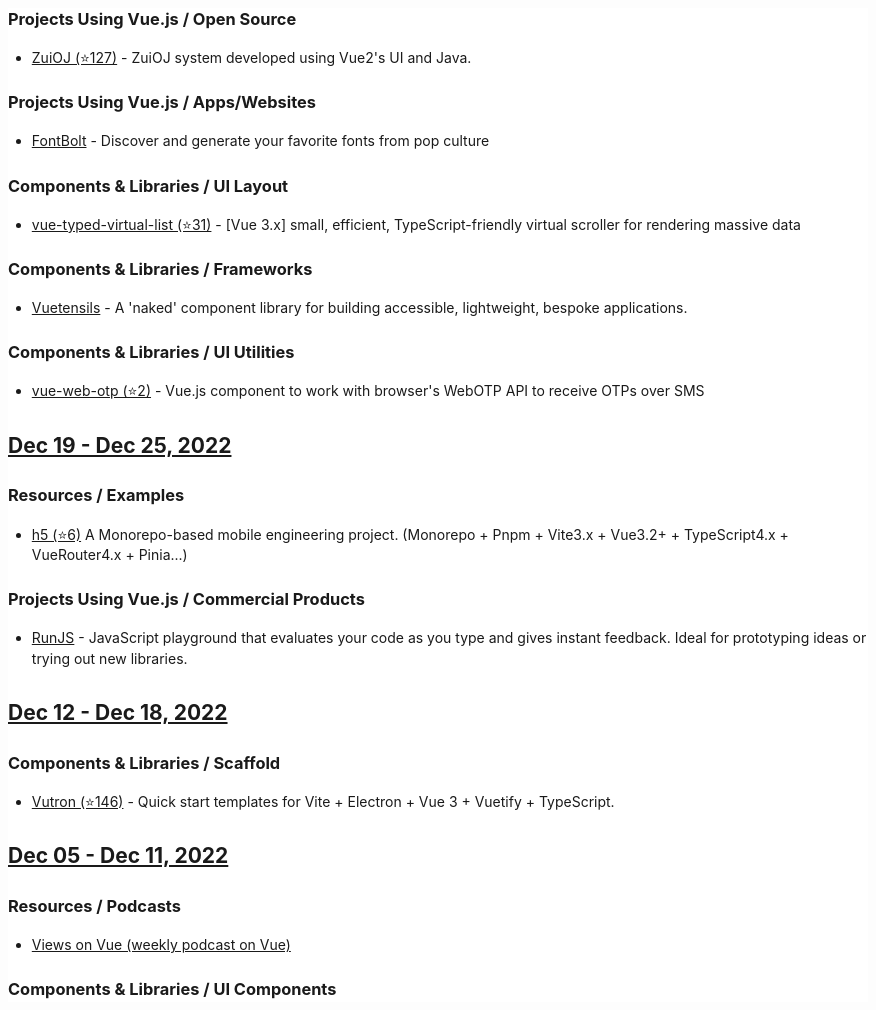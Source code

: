 ### Projects Using Vue.js / Open Source

*   [ZuiOJ (⭐127)](https://github.com/DaZuiZui/ZuiOJ) - ZuiOJ system developed using Vue2's UI and Java.

### Projects Using Vue.js / Apps/Websites

*   [FontBolt](https://www.fontbolt.com/) - Discover and generate your favorite fonts from pop culture

### Components & Libraries / UI Layout

*   [vue-typed-virtual-list (⭐31)](https://github.com/bsssshhhhhhh/vue-typed-virtual-list) - \[Vue 3.x] small, efficient, TypeScript-friendly virtual scroller for rendering massive data

### Components & Libraries / Frameworks

*   [Vuetensils](https://vuetensils.com) - A 'naked' component library for building accessible, lightweight, bespoke applications.

### Components & Libraries / UI Utilities

*   [vue-web-otp (⭐2)](https://github.com/mrbilit/vue-web-otp) - Vue.js component to work with browser's WebOTP API to receive OTPs over SMS

## [Dec 19 - Dec 25, 2022](/content/2022/51/README.md)

### Resources / Examples

*   [h5 (⭐6)](https://github.com/gyt95/h5) A Monorepo-based mobile engineering project. (Monorepo + Pnpm + Vite3.x + Vue3.2+ + TypeScript4.x + VueRouter4.x + Pinia...)

### Projects Using Vue.js / Commercial Products

*   [RunJS](https://runjs.app) - JavaScript playground that evaluates your code as you type and gives instant feedback. Ideal for prototyping ideas or trying out new libraries.

## [Dec 12 - Dec 18, 2022](/content/2022/50/README.md)

### Components & Libraries / Scaffold

*   [Vutron (⭐146)](https://github.com/jooy2/vutron) - Quick start templates for Vite + Electron + Vue 3 + Vuetify + TypeScript.

## [Dec 05 - Dec 11, 2022](/content/2022/49/README.md)

### Resources / Podcasts

*   [Views on Vue (weekly podcast on Vue)](https://topenddevs.com/podcasts/views-on-vue)

### Components & Libraries / UI Components
